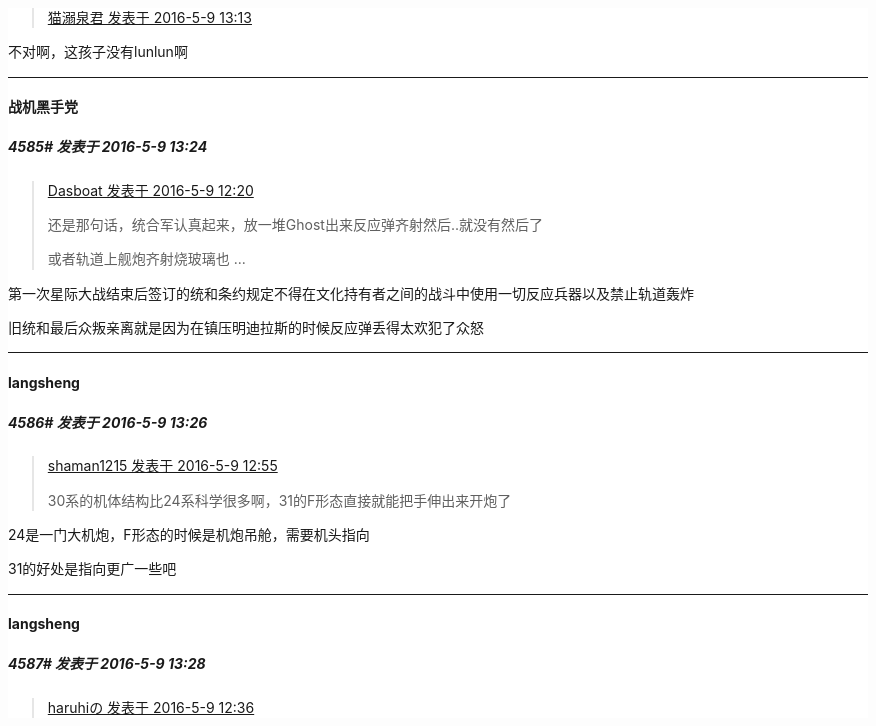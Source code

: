 

<blockquote><a href="httphttps://bbs.saraba1st.com/2b/forum.php?mod=redirect&amp;goto=findpost&amp;pid=32378826&amp;ptid=1066605" target="_blank">猫溺泉君 发表于 2016-5-9 13:13</a></blockquote>
不对啊，这孩子没有lunlun啊







*****

####  战机黑手党  
##### 4585#       发表于 2016-5-9 13:24



<blockquote><a href="httphttps://bbs.saraba1st.com/2b/forum.php?mod=redirect&amp;goto=findpost&amp;pid=32378232&amp;ptid=1066605" target="_blank">Dasboat 发表于 2016-5-9 12:20</a>

还是那句话，统合军认真起来，放一堆Ghost出来反应弹齐射然后..就没有然后了

或者轨道上舰炮齐射烧玻璃也 ...</blockquote>
第一次星际大战结束后签订的统和条约规定不得在文化持有者之间的战斗中使用一切反应兵器以及禁止轨道轰炸


旧统和最后众叛亲离就是因为在镇压明迪拉斯的时候反应弹丢得太欢犯了众怒







*****

####  langsheng  
##### 4586#       发表于 2016-5-9 13:26



<blockquote><a href="httphttps://bbs.saraba1st.com/2b/forum.php?mod=redirect&amp;goto=findpost&amp;pid=32378614&amp;ptid=1066605" target="_blank">shaman1215 发表于 2016-5-9 12:55</a>

30系的机体结构比24系科学很多啊，31的F形态直接就能把手伸出来开炮了</blockquote>
24是一门大机炮，F形态的时候是机炮吊舱，需要机头指向

31的好处是指向更广一些吧







*****

####  langsheng  
##### 4587#       发表于 2016-5-9 13:28



<blockquote><a href="httphttps://bbs.saraba1st.com/2b/forum.php?mod=redirect&amp;goto=findpost&amp;pid=32378430&amp;ptid=1066605" target="_blank">haruhiの 发表于 2016-5-9 12:36</a>

